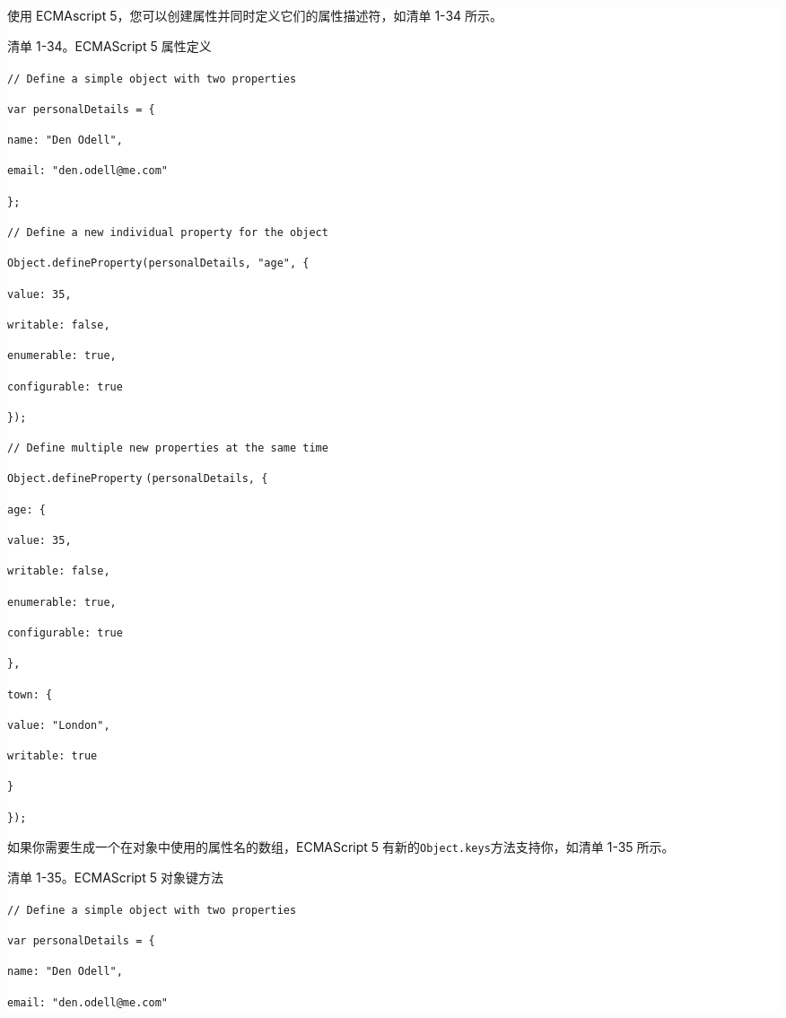 使用 ECMAscript 5，您可以创建属性并同时定义它们的属性描述符，如清单 1-34 所示。

清单 1-34。ECMAScript 5 属性定义

`// Define a simple object with two properties`

`var personalDetails = {`

`name: "Den Odell",`

`email: "den.odell@me.com"`

`};`

`// Define a new individual property for the object`

`Object.defineProperty(personalDetails, "age", {`

`value: 35,`

`writable: false,`

`enumerable: true,`

`configurable: true`

`});`

`// Define multiple new properties at the same time`

`Object.defineProperty` `(personalDetails, {`

`age: {`

`value: 35,`

`writable: false,`

`enumerable: true,`

`configurable: true`

`},`

`town: {`

`value: "London",`

`writable: true`

`}`

`});`

如果你需要生成一个在对象中使用的属性名的数组，ECMAScript 5 有新的`Object.keys`方法支持你，如清单 1-35 所示。

清单 1-35。ECMAScript 5 对象键方法

`// Define a simple object with two properties`

`var personalDetails = {`

`name: "Den Odell",`

`email: "den.odell@me.com"`
